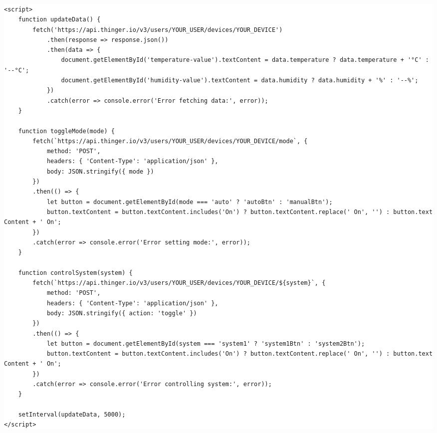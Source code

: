     <script>
        function updateData() {
            fetch('https://api.thinger.io/v3/users/YOUR_USER/devices/YOUR_DEVICE')
                .then(response => response.json())
                .then(data => {
                    document.getElementById('temperature-value').textContent = data.temperature ? data.temperature + '°C' : '--°C';
                    document.getElementById('humidity-value').textContent = data.humidity ? data.humidity + '%' : '--%';
                })
                .catch(error => console.error('Error fetching data:', error));
        }

        function toggleMode(mode) {
            fetch(`https://api.thinger.io/v3/users/YOUR_USER/devices/YOUR_DEVICE/mode`, {
                method: 'POST',
                headers: { 'Content-Type': 'application/json' },
                body: JSON.stringify({ mode })
            })
            .then(() => {
                let button = document.getElementById(mode === 'auto' ? 'autoBtn' : 'manualBtn');
                button.textContent = button.textContent.includes('On') ? button.textContent.replace(' On', '') : button.textContent + ' On';
            })
            .catch(error => console.error('Error setting mode:', error));
        }

        function controlSystem(system) {
            fetch(`https://api.thinger.io/v3/users/YOUR_USER/devices/YOUR_DEVICE/${system}`, {
                method: 'POST',
                headers: { 'Content-Type': 'application/json' },
                body: JSON.stringify({ action: 'toggle' })
            })
            .then(() => {
                let button = document.getElementById(system === 'system1' ? 'system1Btn' : 'system2Btn');
                button.textContent = button.textContent.includes('On') ? button.textContent.replace(' On', '') : button.textContent + ' On';
            })
            .catch(error => console.error('Error controlling system:', error));
        }

        setInterval(updateData, 5000);
    </script>
</body>
</html>
